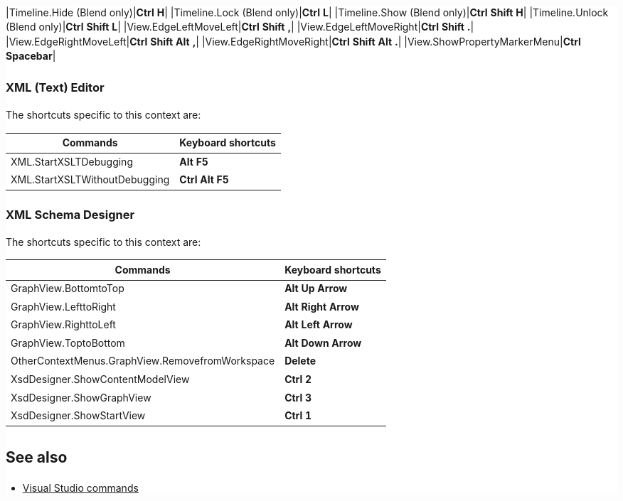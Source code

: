 |Timeline.Hide (Blend only)|**Ctrl** **H**|
|Timeline.Lock (Blend only)|**Ctrl** **L**|
|Timeline.Show (Blend only)|**Ctrl** **Shift** **H**|
|Timeline.Unlock (Blend only)|**Ctrl** **Shift** **L**|
|View.EdgeLeftMoveLeft|**Ctrl** **Shift** **,**|
|View.EdgeLeftMoveRight|**Ctrl** **Shift** **.**|
|View.EdgeRightMoveLeft|**Ctrl** **Shift** **Alt** **,**|
|View.EdgeRightMoveRight|**Ctrl** **Shift** **Alt** **.**|
|View.ShowPropertyMarkerMenu|**Ctrl** **Spacebar**|

### XML (Text) Editor

The shortcuts specific to this context are:


|Commands|Keyboard shortcuts|
|--------------| - |
|XML.StartXSLTDebugging|**Alt** **F5**|
|XML.StartXSLTWithoutDebugging|**Ctrl** **Alt** **F5**|

### XML Schema Designer

The shortcuts specific to this context are:


|Commands|Keyboard shortcuts|
|--------------| - |
|GraphView.BottomtoTop|**Alt** **Up Arrow**|
|GraphView.LefttoRight|**Alt** **Right Arrow**|
|GraphView.RighttoLeft|**Alt** **Left Arrow**|
|GraphView.ToptoBottom|**Alt** **Down Arrow**|
|OtherContextMenus.GraphView.RemovefromWorkspace|**Delete**|
|XsdDesigner.ShowContentModelView|**Ctrl** **2**|
|XsdDesigner.ShowGraphView|**Ctrl** **3**|
|XsdDesigner.ShowStartView|**Ctrl** **1**|

## See also

- [Visual Studio commands](reference/visual-studio-commands.md)
